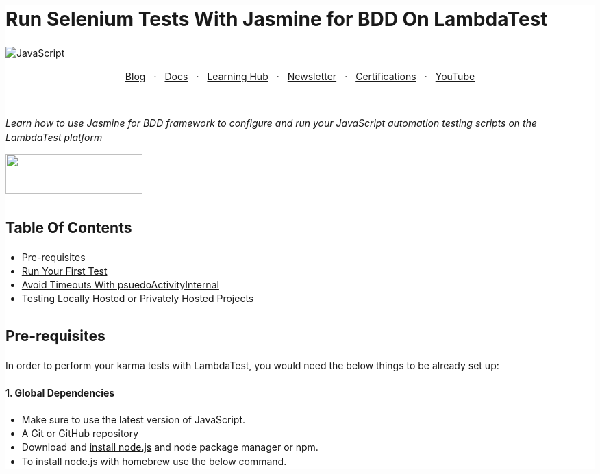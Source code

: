 # Run Selenium Tests With Jasmine for BDD On LambdaTest

![JavaScript](https://user-images.githubusercontent.com/95698164/172134732-2e9c780e-10ac-4956-b366-86ffc25bf070.png)

<p align="center">
  <a href="https://www.lambdatest.com/blog/?utm_source=github&utm_medium=repo&utm_campaign=karma-jasmine-sample" target="_bank">Blog</a>
  &nbsp; &#8901; &nbsp;
  <a href="https://www.lambdatest.com/support/docs/?utm_source=github&utm_medium=repo&utm_campaign=karma-jasmine-sample" target="_bank">Docs</a>
  &nbsp; &#8901; &nbsp;
  <a href="https://www.lambdatest.com/learning-hub/?utm_source=github&utm_medium=repo&utm_campaign=karma-jasmine-sample" target="_bank">Learning Hub</a>
  &nbsp; &#8901; &nbsp;
  <a href="https://www.lambdatest.com/newsletter/?utm_source=github&utm_medium=repo&utm_campaign=karma-jasmine-sample" target="_bank">Newsletter</a>
  &nbsp; &#8901; &nbsp;
  <a href="https://www.lambdatest.com/certifications/?utm_source=github&utm_medium=repo&utm_campaign=karma-jasmine-sample" target="_bank">Certifications</a>
  &nbsp; &#8901; &nbsp;
  <a href="https://www.youtube.com/c/LambdaTest" target="_bank">YouTube</a>
</p>
&emsp;
&emsp;
&emsp;

*Learn how to use Jasmine for BDD framework to configure and run your JavaScript automation testing scripts on the LambdaTest platform*

[<img height="58" width="200" src="https://user-images.githubusercontent.com/70570645/171866795-52c11b49-0728-4229-b073-4b704209ddde.png">](https://accounts.lambdatest.com/register)

## Table Of Contents

* [Pre-requisites](#pre-requisites)
* [Run Your First Test](#run-your-first-test)
* [Avoid Timeouts With psuedoActivityInternal](#avoid-timeouts-with-psuedoactivityinternal)
* [Testing Locally Hosted or Privately Hosted Projects](#testing-locally-hosted-or-privately-hosted-projects)

## Pre-requisites 

In order to perform your karma tests with LambdaTest, you would need the below things to be already set up:

#### 1. Global Dependencies

* Make sure to use the latest version of JavaScript.
* A [Git or GitHub repository](https://github.com/)
* Download and [install node.js](https://nodejs.org/en/) and node package manager or npm.
* To install node.js with homebrew use the below command.
